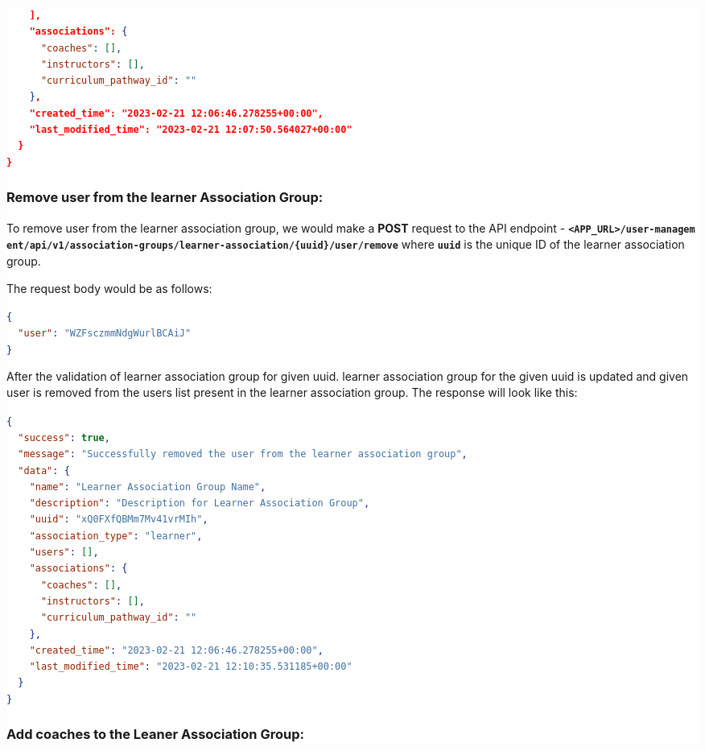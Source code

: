 ```json
    ],
    "associations": {
      "coaches": [],
      "instructors": [],
      "curriculum_pathway_id": ""
    },
    "created_time": "2023-02-21 12:06:46.278255+00:00",
    "last_modified_time": "2023-02-21 12:07:50.564027+00:00"
  }
}
```


### Remove user from the learner Association Group:

To remove user from the learner association group, we would make a **POST** request to the API endpoint - **`<APP_URL>/user-management/api/v1/association-groups/learner-association/{uuid}/user/remove`** where **`uuid`** is the unique ID of the learner association group.

The request body would be as follows:

```json
{
  "user": "WZFsczmmNdgWurlBCAiJ"
}
```

After the validation of learner association group for given uuid. learner association group for the given uuid is updated and given user is removed from the users list present in the learner association group.
The response will look like this:

```json
{
  "success": true,
  "message": "Successfully removed the user from the learner association group",
  "data": {
    "name": "Learner Association Group Name",
    "description": "Description for Learner Association Group",
    "uuid": "xQ0FXfQBMm7Mv41vrMIh",
    "association_type": "learner",
    "users": [],
    "associations": {
      "coaches": [],
      "instructors": [],
      "curriculum_pathway_id": ""
    },
    "created_time": "2023-02-21 12:06:46.278255+00:00",
    "last_modified_time": "2023-02-21 12:10:35.531185+00:00"
  }
}
```

### Add coaches to the Leaner Association Group:

